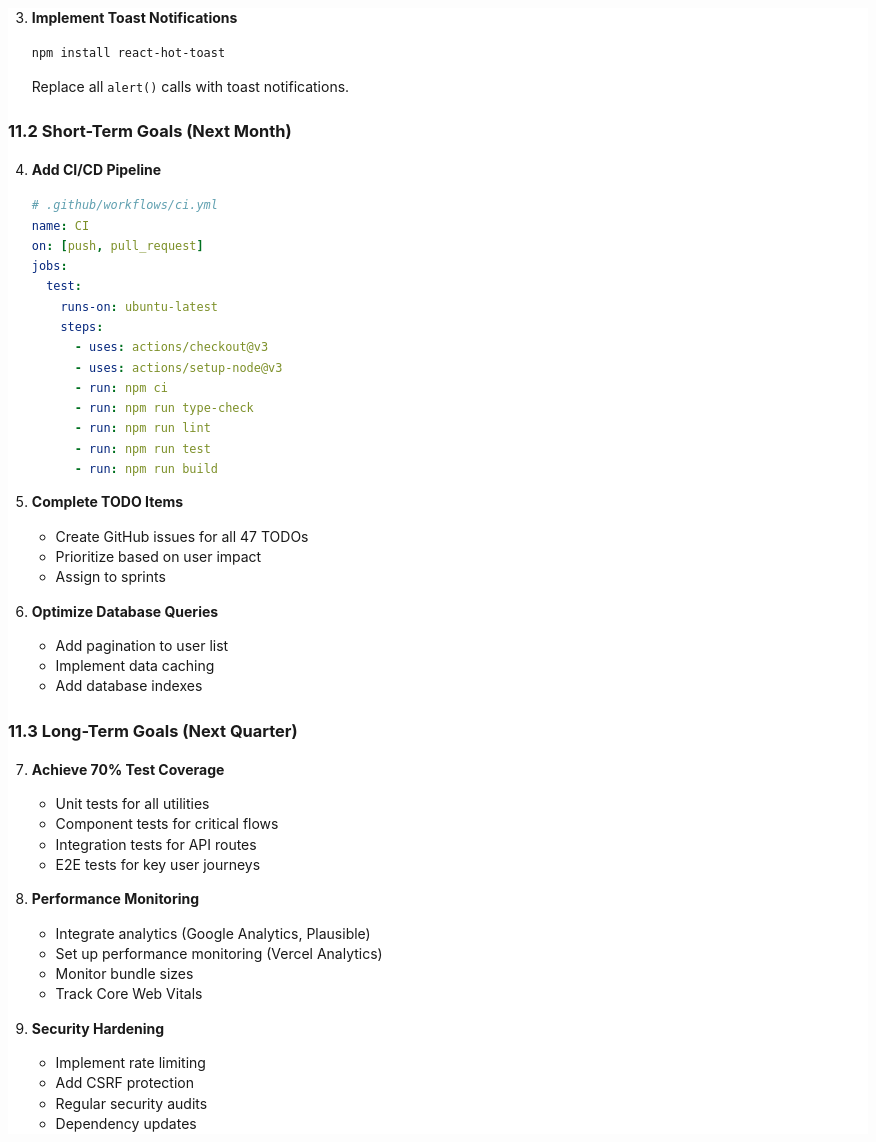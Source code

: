 3. **Implement Toast Notifications**
   ```bash
   npm install react-hot-toast
   ```
   Replace all `alert()` calls with toast notifications.

### 11.2 Short-Term Goals (Next Month)

4. **Add CI/CD Pipeline**
   ```yaml
   # .github/workflows/ci.yml
   name: CI
   on: [push, pull_request]
   jobs:
     test:
       runs-on: ubuntu-latest
       steps:
         - uses: actions/checkout@v3
         - uses: actions/setup-node@v3
         - run: npm ci
         - run: npm run type-check
         - run: npm run lint
         - run: npm run test
         - run: npm run build
   ```

5. **Complete TODO Items**
   - Create GitHub issues for all 47 TODOs
   - Prioritize based on user impact
   - Assign to sprints

6. **Optimize Database Queries**
   - Add pagination to user list
   - Implement data caching
   - Add database indexes

### 11.3 Long-Term Goals (Next Quarter)

7. **Achieve 70% Test Coverage**
   - Unit tests for all utilities
   - Component tests for critical flows
   - Integration tests for API routes
   - E2E tests for key user journeys

8. **Performance Monitoring**
   - Integrate analytics (Google Analytics, Plausible)
   - Set up performance monitoring (Vercel Analytics)
   - Monitor bundle sizes
   - Track Core Web Vitals

9. **Security Hardening**
   - Implement rate limiting
   - Add CSRF protection
   - Regular security audits
   - Dependency updates
